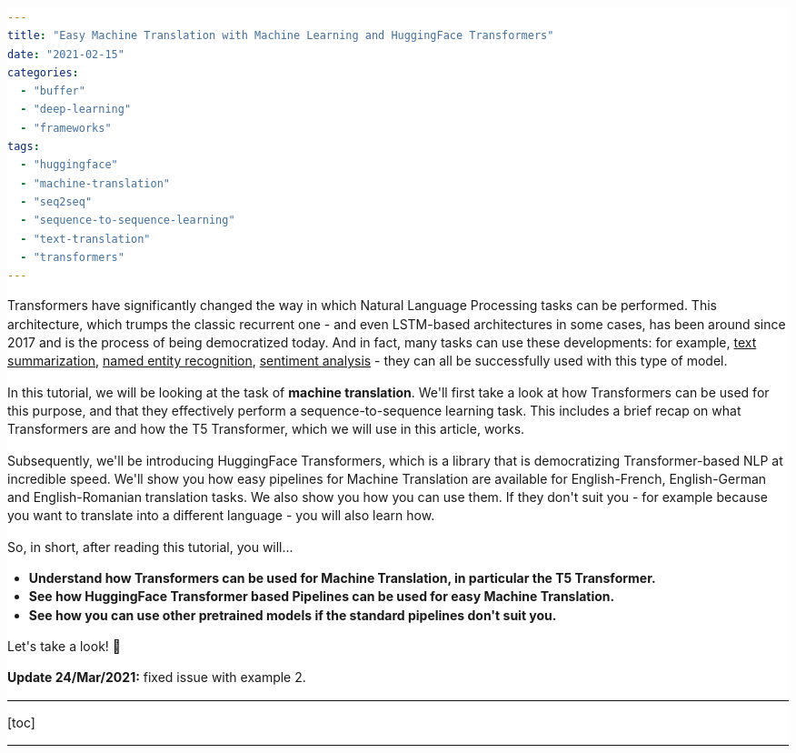 ```yaml
---
title: "Easy Machine Translation with Machine Learning and HuggingFace Transformers"
date: "2021-02-15"
categories:
  - "buffer"
  - "deep-learning"
  - "frameworks"
tags:
  - "huggingface"
  - "machine-translation"
  - "seq2seq"
  - "sequence-to-sequence-learning"
  - "text-translation"
  - "transformers"
---
```


Transformers have significantly changed the way in which Natural Language Processing tasks can be performed. This architecture, which trumps the classic recurrent one - and even LSTM-based architectures in some cases, has been around since 2017 and is the process of being democratized today. And in fact, many tasks can use these developments: for example, [text summarization](https://www.machinecurve.com/index.php/2020/12/21/easy-text-summarization-with-huggingface-transformers-and-machine-learning/), [named entity recognition](https://www.machinecurve.com/index.php/2021/02/11/easy-named-entity-recognition-with-machine-learning-and-huggingface-transformers/), [sentiment analysis](https://www.machinecurve.com/index.php/2020/12/23/easy-sentiment-analysis-with-machine-learning-and-huggingface-transformers/) - they can all be successfully used with this type of model.

In this tutorial, we will be looking at the task of **machine translation**. We'll first take a look at how Transformers can be used for this purpose, and that they effectively perform a sequence-to-sequence learning task. This includes a brief recap on what Transformers are and how the T5 Transformer, which we will use in this article, works.

Subsequently, we'll be introducing HuggingFace Transformers, which is a library that is democratizing Transformer-based NLP at incredible speed. We'll show you how easy pipelines for Machine Translation are available for English-French, English-German and English-Romanian translation tasks. We also show you how you can use them. If they don't suit you - for example because you want to translate into a different language - you will also learn how.

So, in short, after reading this tutorial, you will...

- **Understand how Transformers can be used for Machine Translation, in particular the T5 Transformer.**
- **See how HuggingFace Transformer based Pipelines can be used for easy Machine Translation.**
- **See how you can use other pretrained models if the standard pipelines don't suit you.**

Let's take a look! 🚀

**Update 24/Mar/2021:** fixed issue with example 2.

* * *

\[toc\]

* * *
